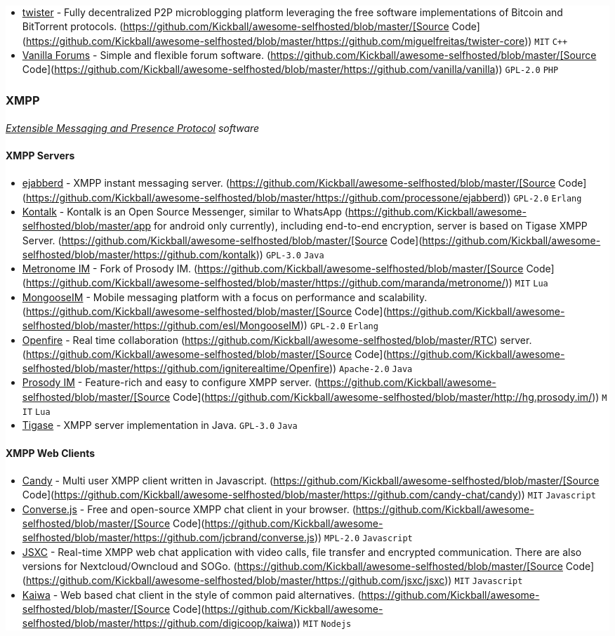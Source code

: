- [twister](https://github.com/Kickball/awesome-selfhosted/blob/master/http://twister.net.co/) - Fully decentralized P2P microblogging platform leveraging the free software implementations of Bitcoin and BitTorrent protocols. (https://github.com/Kickball/awesome-selfhosted/blob/master/[Source Code](https://github.com/Kickball/awesome-selfhosted/blob/master/https://github.com/miguelfreitas/twister-core)) `MIT` `C++`
- [Vanilla Forums](https://github.com/Kickball/awesome-selfhosted/blob/master/https://vanillaforums.org/) - Simple and flexible forum software. (https://github.com/Kickball/awesome-selfhosted/blob/master/[Source Code](https://github.com/Kickball/awesome-selfhosted/blob/master/https://github.com/vanilla/vanilla)) `GPL-2.0` `PHP`

### XMPP


_[Extensible Messaging and Presence Protocol](https://en.wikipedia.org/wiki/XMPP) software_

#### XMPP Servers

- [ejabberd](https://github.com/Kickball/awesome-selfhosted/blob/master/https://www.ejabberd.im/) - XMPP instant messaging server. (https://github.com/Kickball/awesome-selfhosted/blob/master/[Source Code](https://github.com/Kickball/awesome-selfhosted/blob/master/https://github.com/processone/ejabberd)) `GPL-2.0` `Erlang`
- [Kontalk](https://github.com/Kickball/awesome-selfhosted/blob/master/http://kontalk.org/) - Kontalk is an Open Source Messenger, similar to WhatsApp (https://github.com/Kickball/awesome-selfhosted/blob/master/app for android only currently), including end-to-end encryption, server is based on Tigase XMPP Server. (https://github.com/Kickball/awesome-selfhosted/blob/master/[Source Code](https://github.com/Kickball/awesome-selfhosted/blob/master/https://github.com/kontalk)) `GPL-3.0` `Java`
- [Metronome IM](https://github.com/Kickball/awesome-selfhosted/blob/master/https://metronome.im/) - Fork of Prosody IM. (https://github.com/Kickball/awesome-selfhosted/blob/master/[Source Code](https://github.com/Kickball/awesome-selfhosted/blob/master/https://github.com/maranda/metronome/)) `MIT` `Lua`
- [MongooseIM](https://github.com/Kickball/awesome-selfhosted/blob/master/https://www.erlang-solutions.com/products/mongooseim.html) - Mobile messaging platform with a focus on performance and scalability. (https://github.com/Kickball/awesome-selfhosted/blob/master/[Source Code](https://github.com/Kickball/awesome-selfhosted/blob/master/https://github.com/esl/MongooseIM)) `GPL-2.0` `Erlang`
- [Openfire](https://github.com/Kickball/awesome-selfhosted/blob/master/http://www.igniterealtime.org/projects/openfire/) - Real time collaboration (https://github.com/Kickball/awesome-selfhosted/blob/master/RTC) server. (https://github.com/Kickball/awesome-selfhosted/blob/master/[Source Code](https://github.com/Kickball/awesome-selfhosted/blob/master/https://github.com/igniterealtime/Openfire)) `Apache-2.0` `Java`
- [Prosody IM](https://github.com/Kickball/awesome-selfhosted/blob/master/http://prosody.im/) - Feature-rich and easy to configure XMPP server. (https://github.com/Kickball/awesome-selfhosted/blob/master/[Source Code](https://github.com/Kickball/awesome-selfhosted/blob/master/http://hg.prosody.im/)) `MIT` `Lua`
- [Tigase](http://www.tigase.net/content/tigase-xmpp-server) - XMPP server implementation in Java. `GPL-3.0` `Java`

#### XMPP Web Clients

- [Candy](https://github.com/Kickball/awesome-selfhosted/blob/master/http://candy-chat.github.io/candy/) - Multi user XMPP client written in Javascript. (https://github.com/Kickball/awesome-selfhosted/blob/master/[Source Code](https://github.com/Kickball/awesome-selfhosted/blob/master/https://github.com/candy-chat/candy)) `MIT` `Javascript`
- [Converse.js](https://github.com/Kickball/awesome-selfhosted/blob/master/https://conversejs.org/) - Free and open-source XMPP chat client in your browser. (https://github.com/Kickball/awesome-selfhosted/blob/master/[Source Code](https://github.com/Kickball/awesome-selfhosted/blob/master/https://github.com/jcbrand/converse.js)) `MPL-2.0` `Javascript`
- [JSXC](https://github.com/Kickball/awesome-selfhosted/blob/master/https://jsxc.org) - Real-time XMPP web chat application with video calls, file transfer and encrypted communication. There are also versions for Nextcloud/Owncloud and SOGo. (https://github.com/Kickball/awesome-selfhosted/blob/master/[Source Code](https://github.com/Kickball/awesome-selfhosted/blob/master/https://github.com/jsxc/jsxc)) `MIT` `Javascript`
- [Kaiwa](https://github.com/Kickball/awesome-selfhosted/blob/master/http://getkaiwa.com/) - Web based chat client in the style of common paid alternatives. (https://github.com/Kickball/awesome-selfhosted/blob/master/[Source Code](https://github.com/Kickball/awesome-selfhosted/blob/master/https://github.com/digicoop/kaiwa)) `MIT` `Nodejs`